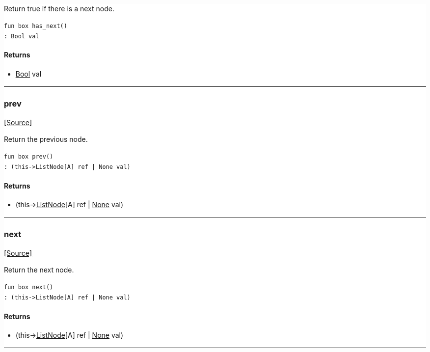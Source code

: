 
Return true if there is a next node.


```pony
fun box has_next()
: Bool val
```

#### Returns

* [Bool](builtin-Bool.md) val

---

### prev
<span class="source-link">[[Source]](src/collections/list_node.md#L205)</span>


Return the previous node.


```pony
fun box prev()
: (this->ListNode[A] ref | None val)
```

#### Returns

* (this->[ListNode](collections-ListNode.md)\[A\] ref | [None](builtin-None.md) val)

---

### next
<span class="source-link">[[Source]](src/collections/list_node.md#L211)</span>


Return the next node.


```pony
fun box next()
: (this->ListNode[A] ref | None val)
```

#### Returns

* (this->[ListNode](collections-ListNode.md)\[A\] ref | [None](builtin-None.md) val)

---

